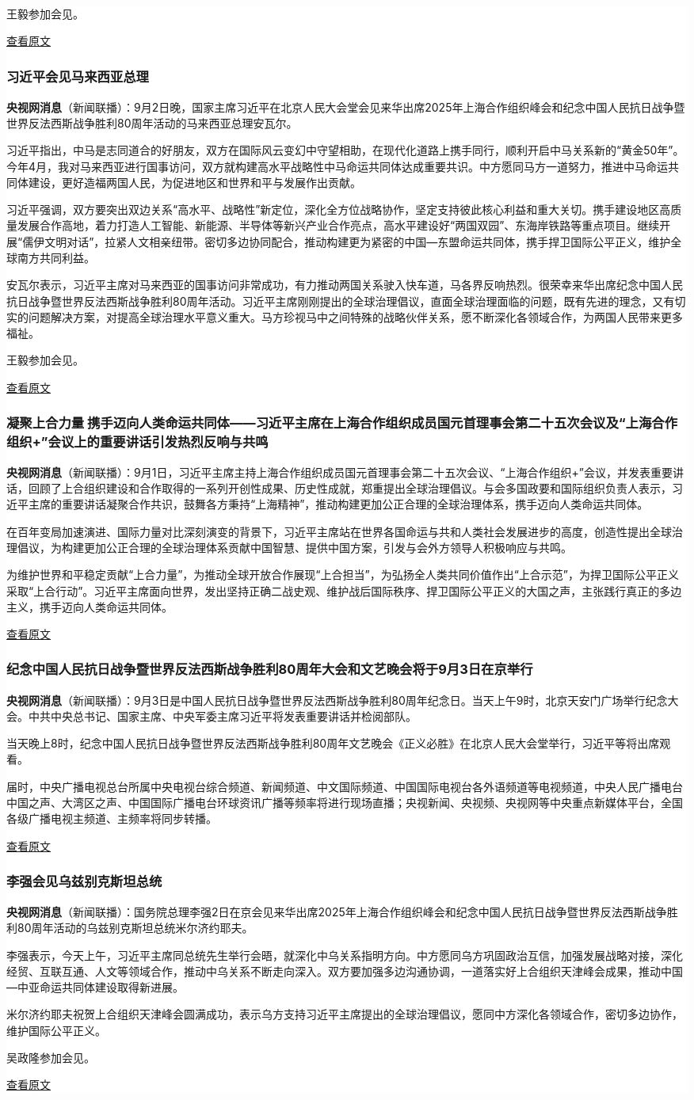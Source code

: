 王毅参加会见。

[查看原文](https://tv.cctv.com/2025/09/02/VIDE8WXudPtx5dAnlQKu3Xzm250902.shtml)

### 习近平会见马来西亚总理

**央视网消息**（新闻联播）：9月2日晚，国家主席习近平在北京人民大会堂会见来华出席2025年上海合作组织峰会和纪念中国人民抗日战争暨世界反法西斯战争胜利80周年活动的马来西亚总理安瓦尔。

习近平指出，中马是志同道合的好朋友，双方在国际风云变幻中守望相助，在现代化道路上携手同行，顺利开启中马关系新的“黄金50年”。今年4月，我对马来西亚进行国事访问，双方就构建高水平战略性中马命运共同体达成重要共识。中方愿同马方一道努力，推进中马命运共同体建设，更好造福两国人民，为促进地区和世界和平与发展作出贡献。

习近平强调，双方要突出双边关系“高水平、战略性”新定位，深化全方位战略协作，坚定支持彼此核心利益和重大关切。携手建设地区高质量发展合作高地，着力打造人工智能、新能源、半导体等新兴产业合作亮点，高水平建设好“两国双园”、东海岸铁路等重点项目。继续开展“儒伊文明对话”，拉紧人文相亲纽带。密切多边协同配合，推动构建更为紧密的中国—东盟命运共同体，携手捍卫国际公平正义，维护全球南方共同利益。

安瓦尔表示，习近平主席对马来西亚的国事访问非常成功，有力推动两国关系驶入快车道，马各界反响热烈。很荣幸来华出席纪念中国人民抗日战争暨世界反法西斯战争胜利80周年活动。习近平主席刚刚提出的全球治理倡议，直面全球治理面临的问题，既有先进的理念，又有切实的问题解决方案，对提高全球治理水平意义重大。马方珍视马中之间特殊的战略伙伴关系，愿不断深化各领域合作，为两国人民带来更多福祉。

王毅参加会见。

[查看原文](https://tv.cctv.com/2025/09/02/VIDE09smkHVAq1uD5mIP5lSD250902.shtml)

### 凝聚上合力量 携手迈向人类命运共同体——习近平主席在上海合作组织成员国元首理事会第二十五次会议及“上海合作组织+”会议上的重要讲话引发热烈反响与共鸣

**央视网消息**（新闻联播）：9月1日，习近平主席主持上海合作组织成员国元首理事会第二十五次会议、“上海合作组织+”会议，并发表重要讲话，回顾了上合组织建设和合作取得的一系列开创性成果、历史性成就，郑重提出全球治理倡议。与会多国政要和国际组织负责人表示，习近平主席的重要讲话凝聚合作共识，鼓舞各方秉持“上海精神”，推动构建更加公正合理的全球治理体系，携手迈向人类命运共同体。

在百年变局加速演进、国际力量对比深刻演变的背景下，习近平主席站在世界各国命运与共和人类社会发展进步的高度，创造性提出全球治理倡议，为构建更加公正合理的全球治理体系贡献中国智慧、提供中国方案，引发与会外方领导人积极响应与共鸣。

为维护世界和平稳定贡献“上合力量”，为推动全球开放合作展现“上合担当”，为弘扬全人类共同价值作出“上合示范”，为捍卫国际公平正义采取“上合行动”。习近平主席面向世界，发出坚持正确二战史观、维护战后国际秩序、捍卫国际公平正义的大国之声，主张践行真正的多边主义，携手迈向人类命运共同体。

[查看原文](https://tv.cctv.com/2025/09/02/VIDEv3ZFRQXc37Ldqt6k2QBx250902.shtml)

### 纪念中国人民抗日战争暨世界反法西斯战争胜利80周年大会和文艺晚会将于9月3日在京举行

**央视网消息**（新闻联播）：9月3日是中国人民抗日战争暨世界反法西斯战争胜利80周年纪念日。当天上午9时，北京天安门广场举行纪念大会。中共中央总书记、国家主席、中央军委主席习近平将发表重要讲话并检阅部队。

当天晚上8时，纪念中国人民抗日战争暨世界反法西斯战争胜利80周年文艺晚会《正义必胜》在北京人民大会堂举行，习近平等将出席观看。

届时，中央广播电视总台所属中央电视台综合频道、新闻频道、中文国际频道、中国国际电视台各外语频道等电视频道，中央人民广播电台中国之声、大湾区之声、中国国际广播电台环球资讯广播等频率将进行现场直播；央视新闻、央视频、央视网等中央重点新媒体平台，全国各级广播电视主频道、主频率将同步转播。

[查看原文](https://tv.cctv.com/2025/09/02/VIDE8V6sI18yO10bNkEfag3v250902.shtml)

### 李强会见乌兹别克斯坦总统

**央视网消息**（新闻联播）：国务院总理李强2日在京会见来华出席2025年上海合作组织峰会和纪念中国人民抗日战争暨世界反法西斯战争胜利80周年活动的乌兹别克斯坦总统米尔济约耶夫。

李强表示，今天上午，习近平主席同总统先生举行会晤，就深化中乌关系指明方向。中方愿同乌方巩固政治互信，加强发展战略对接，深化经贸、互联互通、人文等领域合作，推动中乌关系不断走向深入。双方要加强多边沟通协调，一道落实好上合组织天津峰会成果，推动中国—中亚命运共同体建设取得新进展。

米尔济约耶夫祝贺上合组织天津峰会圆满成功，表示乌方支持习近平主席提出的全球治理倡议，愿同中方深化各领域合作，密切多边协作，维护国际公平正义。

吴政隆参加会见。

[查看原文](https://tv.cctv.com/2025/09/02/VIDESQBWkYYtwIMdm2ets22R250902.shtml)
